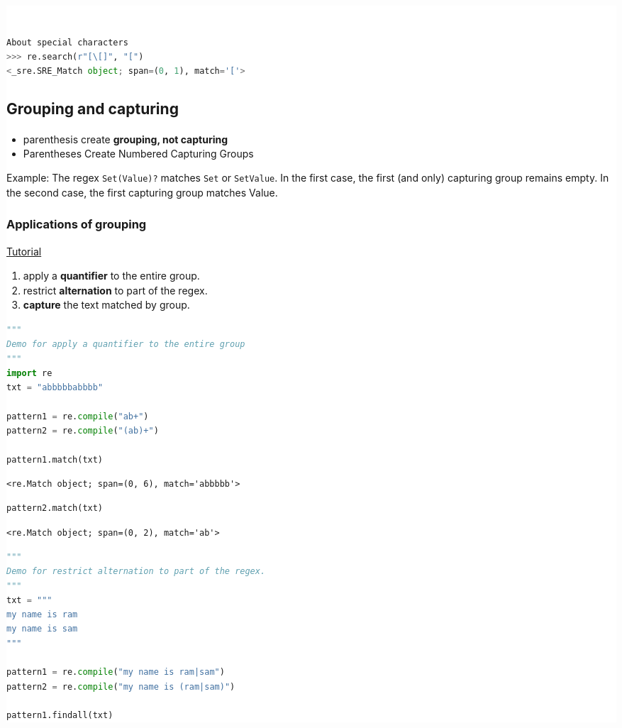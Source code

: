 ```Python


About special characters
>>> re.search(r"[\[]", "[")
<_sre.SRE_Match object; span=(0, 1), match='['>
```

## Grouping and capturing
- parenthesis create **grouping, not capturing**
- Parentheses Create Numbered Capturing Groups

Example:
The regex `Set(Value)?` matches `Set` or `SetValue`. In the first case, the first (and only) capturing group remains empty. In the second case, the first capturing group matches Value.

### Applications of grouping

[Tutorial](https://www.regular-expressions.info/brackets.html)

1. apply a **quantifier** to the entire group.
2. restrict **alternation** to part of the regex.
3. **capture** the text matched by group.


```python
"""
Demo for apply a quantifier to the entire group
"""
import re
txt = "abbbbbabbbb"

pattern1 = re.compile("ab+")
pattern2 = re.compile("(ab)+")

pattern1.match(txt)
```




    <re.Match object; span=(0, 6), match='abbbbb'>




```python
pattern2.match(txt)
```




    <re.Match object; span=(0, 2), match='ab'>




```python
"""
Demo for restrict alternation to part of the regex.
"""
txt = """
my name is ram
my name is sam
"""

pattern1 = re.compile("my name is ram|sam")
pattern2 = re.compile("my name is (ram|sam)")

pattern1.findall(txt)
```
